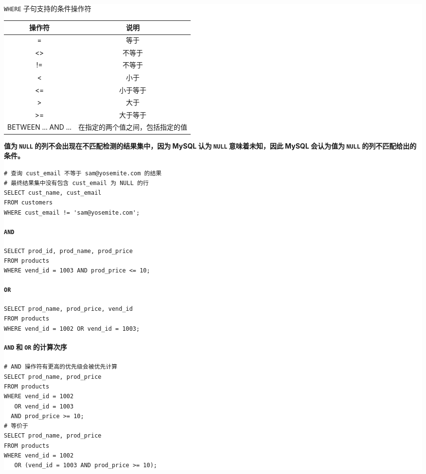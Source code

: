 `WHERE` 子句支持的条件操作符

|       操作符        |               说明               |
| :-----------------: | :------------------------------: |
|          =          |               等于               |
|         <>          |              不等于              |
|         !=          |              不等于              |
|          <          |               小于               |
|         <=          |             小于等于             |
|          >          |               大于               |
|         \>=         |             大于等于             |
| BETWEEN ... AND ... | 在指定的两个值之间，包括指定的值 |

**值为 `NULL` 的列不会出现在不匹配检测的结果集中，因为 MySQL 认为 `NULL` 意味着未知，因此 MySQL 会认为值为 `NULL` 的列不匹配给出的条件。**

```mysql
# 查询 cust_email 不等于 sam@yosemite.com 的结果
# 最终结果集中没有包含 cust_email 为 NULL 的行
SELECT cust_name, cust_email
FROM customers
WHERE cust_email != 'sam@yosemite.com';
```

#### `AND`

```mysql
SELECT prod_id, prod_name, prod_price
FROM products
WHERE vend_id = 1003 AND prod_price <= 10;
```

#### `OR`

```mysql
SELECT prod_name, prod_price, vend_id
FROM products
WHERE vend_id = 1002 OR vend_id = 1003;
```

#### `AND` 和 `OR` 的计算次序

```mysql
# AND 操作符有更高的优先级会被优先计算
SELECT prod_name, prod_price
FROM products
WHERE vend_id = 1002
   OR vend_id = 1003
  AND prod_price >= 10;
# 等价于
SELECT prod_name, prod_price
FROM products
WHERE vend_id = 1002
   OR (vend_id = 1003 AND prod_price >= 10);
```
